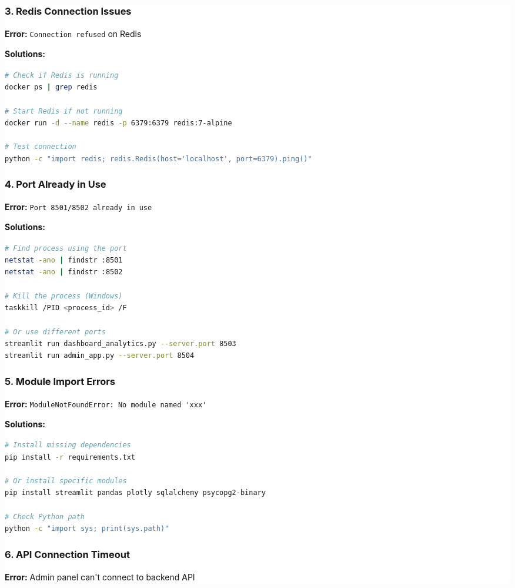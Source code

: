### 3. **Redis Connection Issues**

**Error:** `Connection refused` on Redis

**Solutions:**
```bash
# Check if Redis is running
docker ps | grep redis

# Start Redis if not running
docker run -d --name redis -p 6379:6379 redis:7-alpine

# Test connection
python -c "import redis; redis.Redis(host='localhost', port=6379).ping()"
```

### 4. **Port Already in Use**

**Error:** `Port 8501/8502 already in use`

**Solutions:**
```bash
# Find process using the port
netstat -ano | findstr :8501
netstat -ano | findstr :8502

# Kill the process (Windows)
taskkill /PID <process_id> /F

# Or use different ports
streamlit run dashboard_analytics.py --server.port 8503
streamlit run admin_app.py --server.port 8504
```

### 5. **Module Import Errors**

**Error:** `ModuleNotFoundError: No module named 'xxx'`

**Solutions:**
```bash
# Install missing dependencies
pip install -r requirements.txt

# Or install specific modules
pip install streamlit pandas plotly sqlalchemy psycopg2-binary

# Check Python path
python -c "import sys; print(sys.path)"
```

### 6. **API Connection Timeout**

**Error:** Admin panel can't connect to backend API
